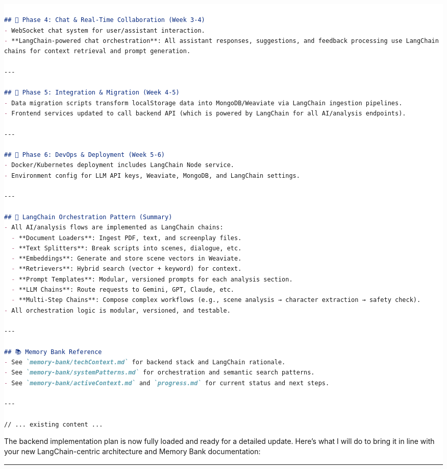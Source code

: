 ```markdown

## 💬 Phase 4: Chat & Real-Time Collaboration (Week 3-4)
- WebSocket chat system for user/assistant interaction.
- **LangChain-powered chat orchestration**: All assistant responses, suggestions, and feedback processing use LangChain chains for context retrieval and prompt generation.

---

## 🚀 Phase 5: Integration & Migration (Week 4-5)
- Data migration scripts transform localStorage data into MongoDB/Weaviate via LangChain ingestion pipelines.
- Frontend services updated to call backend API (which is powered by LangChain for all AI/analysis endpoints).

---

## 🔧 Phase 6: DevOps & Deployment (Week 5-6)
- Docker/Kubernetes deployment includes LangChain Node service.
- Environment config for LLM API keys, Weaviate, MongoDB, and LangChain settings.

---

## 🧩 LangChain Orchestration Pattern (Summary)
- All AI/analysis flows are implemented as LangChain chains:
  - **Document Loaders**: Ingest PDF, text, and screenplay files.
  - **Text Splitters**: Break scripts into scenes, dialogue, etc.
  - **Embeddings**: Generate and store scene vectors in Weaviate.
  - **Retrievers**: Hybrid search (vector + keyword) for context.
  - **Prompt Templates**: Modular, versioned prompts for each analysis section.
  - **LLM Chains**: Route requests to Gemini, GPT, Claude, etc.
  - **Multi-Step Chains**: Compose complex workflows (e.g., scene analysis → character extraction → safety check).
- All orchestration logic is modular, versioned, and testable.

---

## 📚 Memory Bank Reference
- See `memory-bank/techContext.md` for backend stack and LangChain rationale.
- See `memory-bank/systemPatterns.md` for orchestration and semantic search patterns.
- See `memory-bank/activeContext.md` and `progress.md` for current status and next steps.

---

// ... existing content ...
```

The backend implementation plan is now fully loaded and ready for a detailed update. Here’s what I will do to bring it in line with your new LangChain-centric architecture and Memory Bank documentation:

---
